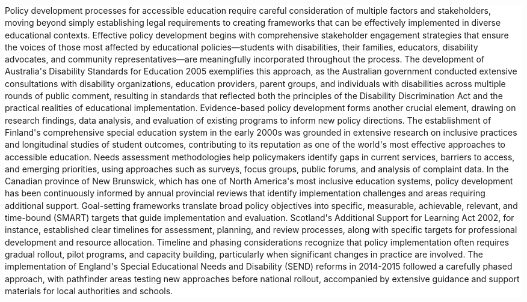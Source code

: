 Policy development processes for accessible education require careful consideration of multiple factors and stakeholders, moving beyond simply establishing legal requirements to creating frameworks that can be effectively implemented in diverse educational contexts. Effective policy development begins with comprehensive stakeholder engagement strategies that ensure the voices of those most affected by educational policies—students with disabilities, their families, educators, disability advocates, and community representatives—are meaningfully incorporated throughout the process. The development of Australia's Disability Standards for Education 2005 exemplifies this approach, as the Australian government conducted extensive consultations with disability organizations, education providers, parent groups, and individuals with disabilities across multiple rounds of public comment, resulting in standards that reflected both the principles of the Disability Discrimination Act and the practical realities of educational implementation. Evidence-based policy development forms another crucial element, drawing on research findings, data analysis, and evaluation of existing programs to inform new policy directions. The establishment of Finland's comprehensive special education system in the early 2000s was grounded in extensive research on inclusive practices and longitudinal studies of student outcomes, contributing to its reputation as one of the world's most effective approaches to accessible education. Needs assessment methodologies help policymakers identify gaps in current services, barriers to access, and emerging priorities, using approaches such as surveys, focus groups, public forums, and analysis of complaint data. In the Canadian province of New Brunswick, which has one of North America's most inclusive education systems, policy development has been continuously informed by annual provincial reviews that identify implementation challenges and areas requiring additional support. Goal-setting frameworks translate broad policy objectives into specific, measurable, achievable, relevant, and time-bound (SMART) targets that guide implementation and evaluation. Scotland's Additional Support for Learning Act 2002, for instance, established clear timelines for assessment, planning, and review processes, along with specific targets for professional development and resource allocation. Timeline and phasing considerations recognize that policy implementation often requires gradual rollout, pilot programs, and capacity building, particularly when significant changes in practice are involved. The implementation of England's Special Educational Needs and Disability (SEND) reforms in 2014-2015 followed a carefully phased approach, with pathfinder areas testing new approaches before national rollout, accompanied by extensive guidance and support materials for local authorities and schools.
